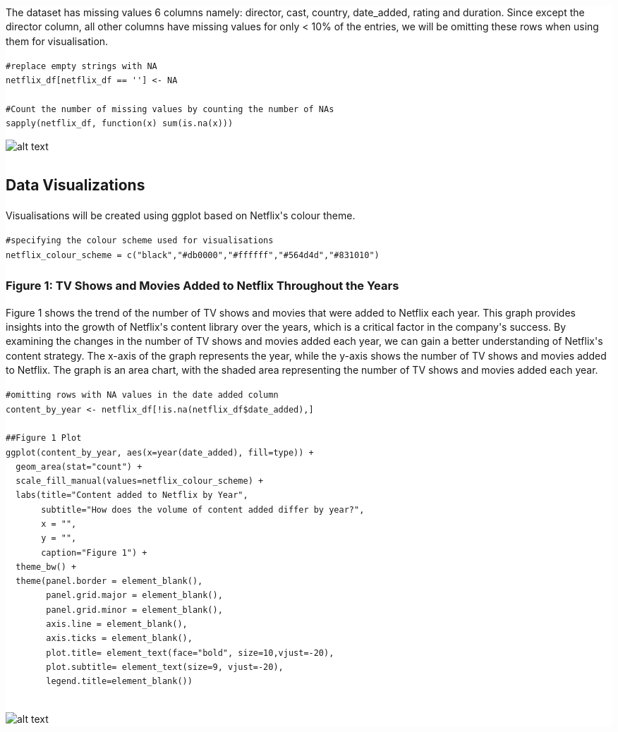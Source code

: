 The dataset has missing values 6 columns namely: director, cast, country, date_added, rating and duration. Since except the director column, all other columns have missing values for only \< 10% of the entries, we will be omitting these rows when using them for visualisation.

```{r echo=TRUE}
#replace empty strings with NA
netflix_df[netflix_df == ''] <- NA

#Count the number of missing values by counting the number of NAs
sapply(netflix_df, function(x) sum(is.na(x)))
```
![alt text](https://github.com/japnitahuja/airbnb-price-data-analysis/blob/main/Images/2.jpg)

## **Data Visualizations**

Visualisations will be created using ggplot based on Netflix's colour theme.

```{r}
#specifying the colour scheme used for visualisations
netflix_colour_scheme = c("black","#db0000","#ffffff","#564d4d","#831010")
```

### **Figure 1: TV Shows and Movies Added to Netflix Throughout the Years**

Figure 1 shows the trend of the number of TV shows and movies that were added to Netflix each year. This graph provides insights into the growth of Netflix's content library over the years, which is a critical factor in the company's success. By examining the changes in the number of TV shows and movies added each year, we can gain a better understanding of Netflix's content strategy. The x-axis of the graph represents the year, while the y-axis shows the number of TV shows and movies added to Netflix. The graph is an area chart, with the shaded area representing the number of TV shows and movies added each year.

```{r echo=TRUE}
#omitting rows with NA values in the date added column
content_by_year <- netflix_df[!is.na(netflix_df$date_added),]

##Figure 1 Plot
ggplot(content_by_year, aes(x=year(date_added), fill=type)) + 
  geom_area(stat="count") +
  scale_fill_manual(values=netflix_colour_scheme) +
  labs(title="Content added to Netflix by Year",
       subtitle="How does the volume of content added differ by year?",
       x = "",
       y = "",
       caption="Figure 1") +
  theme_bw() +
  theme(panel.border = element_blank(), 
        panel.grid.major = element_blank(),
        panel.grid.minor = element_blank(), 
        axis.line = element_blank(),
        axis.ticks = element_blank(),
        plot.title= element_text(face="bold", size=10,vjust=-20),
        plot.subtitle= element_text(size=9, vjust=-20),
        legend.title=element_blank())
        
```
![alt text](https://github.com/japnitahuja/airbnb-price-data-analysis/blob/main/Images/3.jpg)
